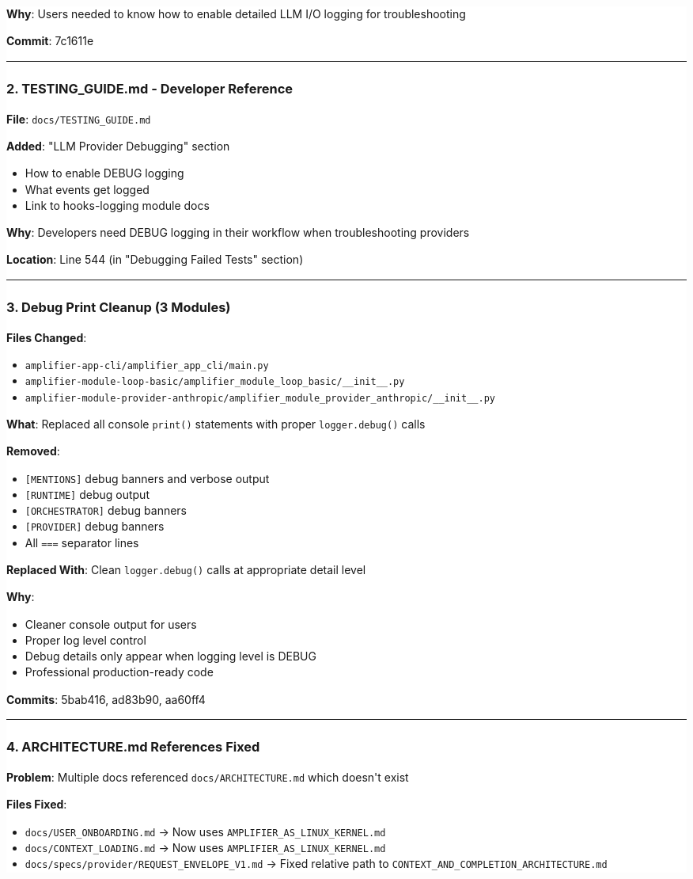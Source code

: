**Why**: Users needed to know how to enable detailed LLM I/O logging for troubleshooting

**Commit**: 7c1611e

---

### 2. TESTING_GUIDE.md - Developer Reference

**File**: `docs/TESTING_GUIDE.md`

**Added**: "LLM Provider Debugging" section
- How to enable DEBUG logging
- What events get logged
- Link to hooks-logging module docs

**Why**: Developers need DEBUG logging in their workflow when troubleshooting providers

**Location**: Line 544 (in "Debugging Failed Tests" section)

---

### 3. Debug Print Cleanup (3 Modules)

**Files Changed**:
- `amplifier-app-cli/amplifier_app_cli/main.py`
- `amplifier-module-loop-basic/amplifier_module_loop_basic/__init__.py`
- `amplifier-module-provider-anthropic/amplifier_module_provider_anthropic/__init__.py`

**What**: Replaced all console `print()` statements with proper `logger.debug()` calls

**Removed**:
- `[MENTIONS]` debug banners and verbose output
- `[RUNTIME]` debug output
- `[ORCHESTRATOR]` debug banners
- `[PROVIDER]` debug banners
- All `===` separator lines

**Replaced With**: Clean `logger.debug()` calls at appropriate detail level

**Why**:
- Cleaner console output for users
- Proper log level control
- Debug details only appear when logging level is DEBUG
- Professional production-ready code

**Commits**: 5bab416, ad83b90, aa60ff4

---

### 4. ARCHITECTURE.md References Fixed

**Problem**: Multiple docs referenced `docs/ARCHITECTURE.md` which doesn't exist

**Files Fixed**:
- `docs/USER_ONBOARDING.md` → Now uses `AMPLIFIER_AS_LINUX_KERNEL.md`
- `docs/CONTEXT_LOADING.md` → Now uses `AMPLIFIER_AS_LINUX_KERNEL.md`
- `docs/specs/provider/REQUEST_ENVELOPE_V1.md` → Fixed relative path to `CONTEXT_AND_COMPLETION_ARCHITECTURE.md`
